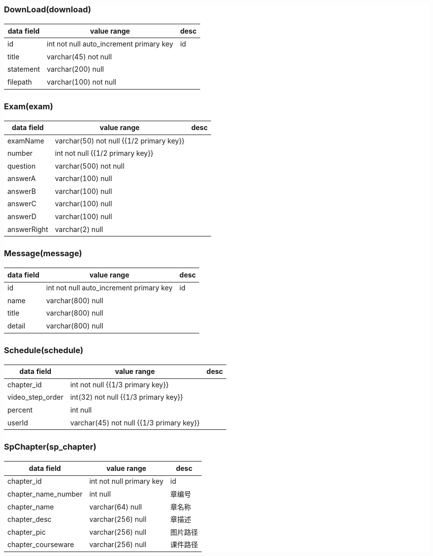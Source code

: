 
### DownLoad(download)

data field      | value range                                 | desc
----------      | -----------                                 | ---
id              | int not null auto_increment primary key     | id
title           | varchar(45) not null                        |
statement       | varchar(200) null                           |
filepath        | varchar(100) not null                       |


### Exam(exam)

data field      | value range                                 | desc
----------      | -----------                                 | ---
examName        | varchar(50) not null {{1/2 primary key}}    |
number          | int not null {{1/2 primary key}}            |
question        | varchar(500) not null                       |
answerA         | varchar(100) null                           |
answerB         | varchar(100) null                           |
answerC         | varchar(100) null                           |
answerD         | varchar(100) null                           |
answerRight     | varchar(2) null                             |


### Message(message)

data field      | value range                                 | desc
----------      | -----------                                 | ---
id              | int not null auto_increment primary key     | id
name            | varchar(800) null                           |
title           | varchar(800) null                           |
detail          | varchar(800) null                           |


### Schedule(schedule)

data field       | value range                                 | desc
----------       | -----------                                 | ---
chapter_id       | int not null {{1/3 primary key}}            |
video_step_order | int(32) not null {{1/3 primary key}}        |
percent          | int null                                    |
userId           | varchar(45) not null {{1/3 primary key}}    |


### SpChapter(sp_chapter)

data field          | value range              | desc
----------          | -----------              | ---
chapter_id          | int not null primary key | id
chapter_name_number | int null                 | 章编号
chapter_name        | varchar(64) null         | 章名称
chapter_desc        | varchar(256) null        | 章描述
chapter_pic         | varchar(256) null        | 图片路径
chapter_courseware  | varchar(256) null        | 课件路径
